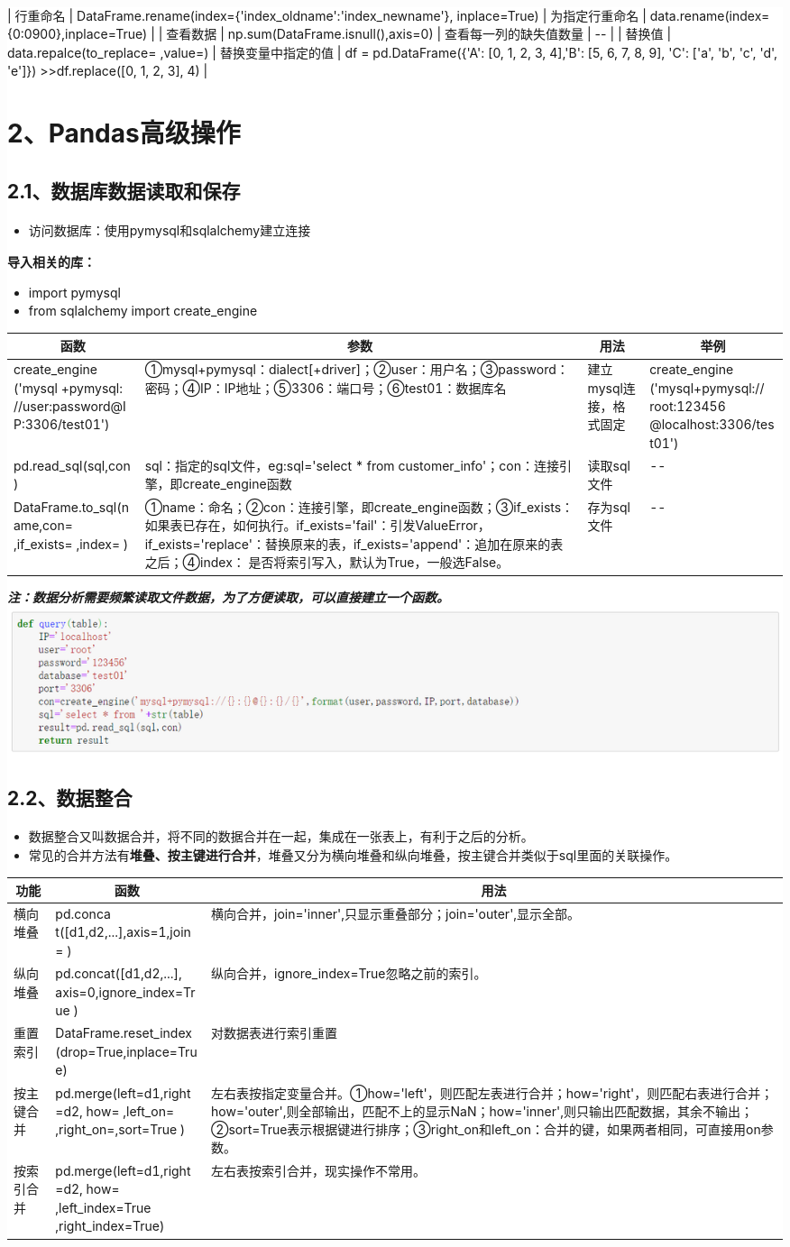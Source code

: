 | 行重命名   | DataFrame.rename(index={'index_oldname':'index_newname'}, inplace=True) | 为指定行重命名                                       | data.rename(index={0:0900},inplace=True)                     |
| 查看数据   | np.sum(DataFrame.isnull(),axis=0)                            | 查看每一列的缺失值数量                               | --                                                           |
| 替换值     | data.repalce(to_replace= ,value=)                            | 替换变量中指定的值                                   | df = pd.DataFrame({'A': [0, 1, 2, 3, 4],'B': [5, 6, 7, 8, 9], 'C': ['a', 'b', 'c', 'd', 'e']}) >>df.replace([0, 1, 2, 3], 4) |

# 2、Pandas高级操作

## 2.1、数据库数据读取和保存

* 访问数据库：使用pymysql和sqlalchemy建立连接

**导入相关的库：**

* import pymysql
* from sqlalchemy import create_engine

| 函数                                                         | 参数                                                         | 用法                    | 举例                                                         |
| ------------------------------------------------------------ | ------------------------------------------------------------ | ----------------------- | ------------------------------------------------------------ |
| create_engine ('mysql +pymysql: //user:password@IP:3306/test01') | ①mysql+pymysql：dialect[+driver]；②user：用户名；③password：密码；④IP：IP地址；⑤3306：端口号；⑥test01：数据库名 | 建立mysql连接，格式固定 | create_engine ('mysql+pymysql:// root:123456 @localhost:3306/test01') |
| pd.read_sql(sql,con)                                         | sql：指定的sql文件，eg:sql='select * from customer_info'；con：连接引擎，即create_engine函数 | 读取sql文件             | --                                                           |
| DataFrame.to_sql(name,con= ,if_exists= ,index= )             | ①name：命名；②con：连接引擎，即create_engine函数；③if_exists：如果表已存在，如何执行。if_exists='fail'：引发ValueError，if_exists='replace'：替换原来的表，if_exists='append'：追加在原来的表之后；④index： 是否将索引写入，默认为True，一般选False。 | 存为sql文件             | --                                                           |

***注：数据分析需要频繁读取文件数据，为了方便读取，可以直接建立一个函数。***
![img](Panda_Basic.assets/D2FAE852-46F5-45B8-B5C2-E44CA7FF41CD.png)

## 2.2、数据整合

* 数据整合又叫数据合并，将不同的数据合并在一起，集成在一张表上，有利于之后的分析。
* 常见的合并方法有**堆叠、按主键进行合并**，堆叠又分为横向堆叠和纵向堆叠，按主键合并类似于sql里面的关联操作。

| 功能       | 函数                                                         | 用法                                                         |
| ---------- | ------------------------------------------------------------ | ------------------------------------------------------------ |
| 横向堆叠   | pd.conca t([d1,d2,...],axis=1,join= )                        | 横向合并，join='inner',只显示重叠部分；join='outer',显示全部。 |
| 纵向堆叠   | pd.concat([d1,d2,...], axis=0,ignore_index=True )            | 纵向合并，ignore_index=True忽略之前的索引。                  |
| 重置索引   | DataFrame.reset_index (drop=True,inplace=True)               | 对数据表进行索引重置                                         |
| 按主键合并 | pd.merge(left=d1,right=d2, how= ,left_on= ,right_on=,sort=True ) | 左右表按指定变量合并。①how='left'，则匹配左表进行合并；how='right'，则匹配右表进行合并；how='outer',则全部输出，匹配不上的显示NaN；how='inner',则只输出匹配数据，其余不输出；②sort=True表示根据键进行排序；③right_on和left_on：合并的键，如果两者相同，可直接用on参数。 |
| 按索引合并 | pd.merge(left=d1,right=d2, how= ,left_index=True ,right_index=True) | 左右表按索引合并，现实操作不常用。                           |
